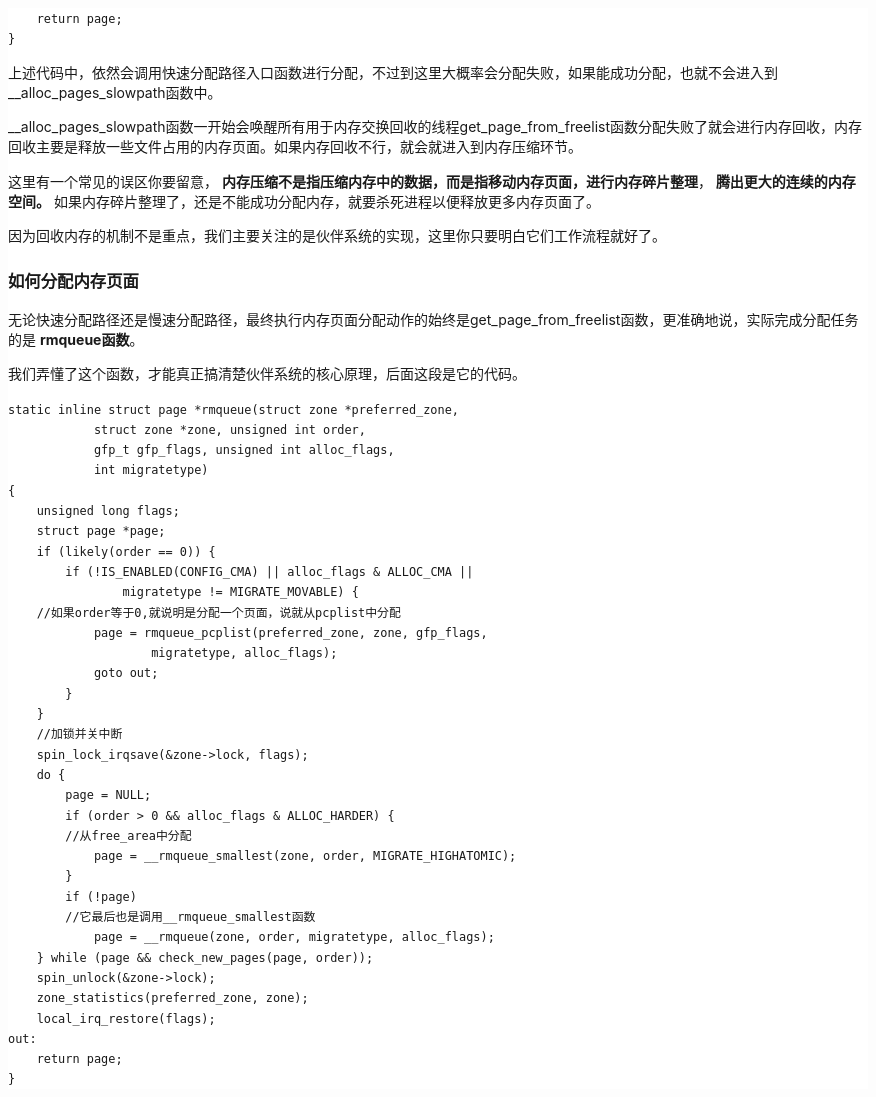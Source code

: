 ```
    return page;
}

```

上述代码中，依然会调用快速分配路径入口函数进行分配，不过到这里大概率会分配失败，如果能成功分配，也就不会进入到\_\_alloc\_pages\_slowpath函数中。

\_\_alloc\_pages\_slowpath函数一开始会唤醒所有用于内存交换回收的线程get\_page\_from\_freelist函数分配失败了就会进行内存回收，内存回收主要是释放一些文件占用的内存页面。如果内存回收不行，就会就进入到内存压缩环节。

这里有一个常见的误区你要留意， **内存压缩不是指压缩内存中的数据，而是指移动内存页面，进行内存碎片整理**， **腾出更大的连续的内存空间。** 如果内存碎片整理了，还是不能成功分配内存，就要杀死进程以便释放更多内存页面了。

因为回收内存的机制不是重点，我们主要关注的是伙伴系统的实现，这里你只要明白它们工作流程就好了。

### 如何分配内存页面

无论快速分配路径还是慢速分配路径，最终执行内存页面分配动作的始终是get\_page\_from\_freelist函数，更准确地说，实际完成分配任务的是 **rmqueue函数**。

我们弄懂了这个函数，才能真正搞清楚伙伴系统的核心原理，后面这段是它的代码。

```
static inline struct page *rmqueue(struct zone *preferred_zone,
            struct zone *zone, unsigned int order,
            gfp_t gfp_flags, unsigned int alloc_flags,
            int migratetype)
{
    unsigned long flags;
    struct page *page;
    if (likely(order == 0)) {
        if (!IS_ENABLED(CONFIG_CMA) || alloc_flags & ALLOC_CMA ||
                migratetype != MIGRATE_MOVABLE) {
    //如果order等于0,就说明是分配一个页面，说就从pcplist中分配
            page = rmqueue_pcplist(preferred_zone, zone, gfp_flags,
                    migratetype, alloc_flags);
            goto out;
        }
    }
    //加锁并关中断
    spin_lock_irqsave(&zone->lock, flags);
    do {
        page = NULL;
        if (order > 0 && alloc_flags & ALLOC_HARDER) {
        //从free_area中分配
            page = __rmqueue_smallest(zone, order, MIGRATE_HIGHATOMIC);
        }
        if (!page)
        //它最后也是调用__rmqueue_smallest函数
            page = __rmqueue(zone, order, migratetype, alloc_flags);
    } while (page && check_new_pages(page, order));
    spin_unlock(&zone->lock);
    zone_statistics(preferred_zone, zone);
    local_irq_restore(flags);
out:
    return page;
}

```
